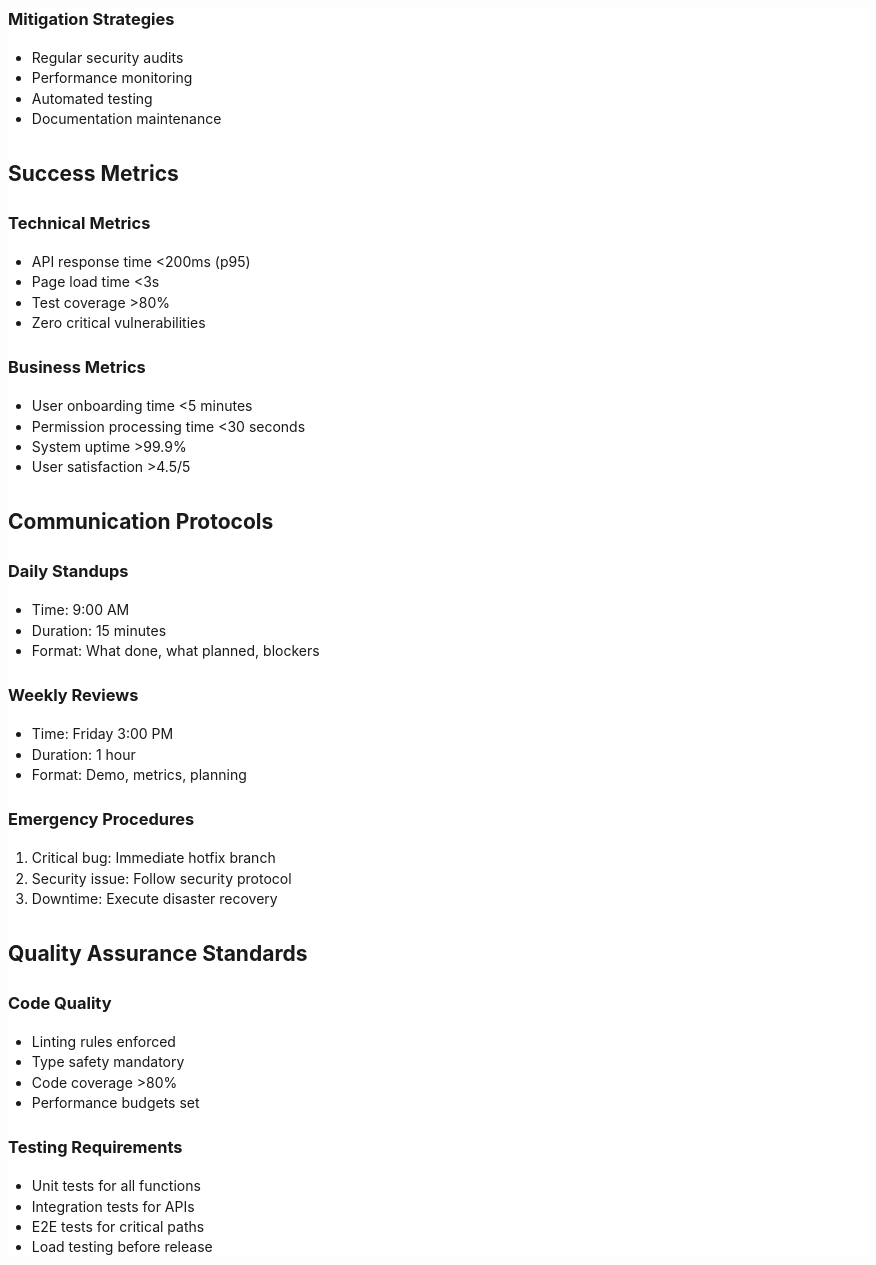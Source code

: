 ### Mitigation Strategies
- Regular security audits
- Performance monitoring
- Automated testing
- Documentation maintenance

## Success Metrics

### Technical Metrics
- API response time <200ms (p95)
- Page load time <3s
- Test coverage >80%
- Zero critical vulnerabilities

### Business Metrics
- User onboarding time <5 minutes
- Permission processing time <30 seconds
- System uptime >99.9%
- User satisfaction >4.5/5

## Communication Protocols

### Daily Standups
- Time: 9:00 AM
- Duration: 15 minutes
- Format: What done, what planned, blockers

### Weekly Reviews
- Time: Friday 3:00 PM
- Duration: 1 hour
- Format: Demo, metrics, planning

### Emergency Procedures
1. Critical bug: Immediate hotfix branch
2. Security issue: Follow security protocol
3. Downtime: Execute disaster recovery

## Quality Assurance Standards

### Code Quality
- Linting rules enforced
- Type safety mandatory
- Code coverage >80%
- Performance budgets set

### Testing Requirements
- Unit tests for all functions
- Integration tests for APIs
- E2E tests for critical paths
- Load testing before release
